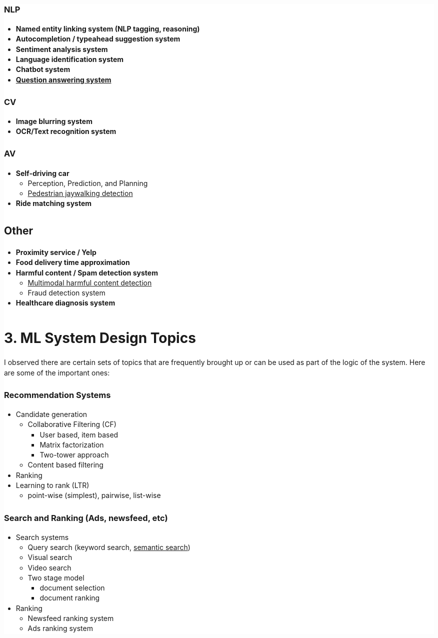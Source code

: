 ### NLP 
- **Named entity linking system (NLP tagging, reasoning)**
- **Autocompletion / typeahead suggestion system**
- **Sentiment analysis system**
- **Language identification system**
- **Chatbot system**
- **[Question answering system]()**

### CV
  - **Image blurring system**
  - **OCR/Text recognition system** 
  
### AV 
- **Self-driving car**
  - Perception, Prediction, and Planning
  - [Pedestrian jaywalking detection](./mlsd-av.md)
- **Ride matching system**

## Other
- **Proximity service / Yelp**
- **Food delivery time  approximation**
- **Harmful content / Spam detection system**
  - [Multimodal harmful content detection](./mlsd-harmful-content.md)  
  - Fraud detection system
- **Healthcare diagnosis system**



# 3. ML System Design Topics 

I observed there are certain sets of topics that are frequently brought up or can be used as part of the logic of the system. Here are some of the important ones:

### Recommendation Systems

- Candidate generation 
  - Collaborative Filtering (CF)
    - User based, item based
    - Matrix factorization
    - Two-tower approach
  - Content based filtering
- Ranking 
- Learning to rank (LTR)
  - point-wise (simplest), pairwise, list-wise 

### Search and Ranking (Ads, newsfeed, etc)

- Search systems 
  - Query search (keyword search, [semantic search](https://txt.cohere.ai/what-is-semantic-search/?utm_source=linkedin&utm_medium=paidsocial&utm_campaign=contentpromotion_bloglookalikes)) 
  - Visual search 
  - Video search 
  - Two stage model 
    - document selection
    - document ranking 
- Ranking 
  - Newsfeed ranking system
  - Ads ranking system 
  